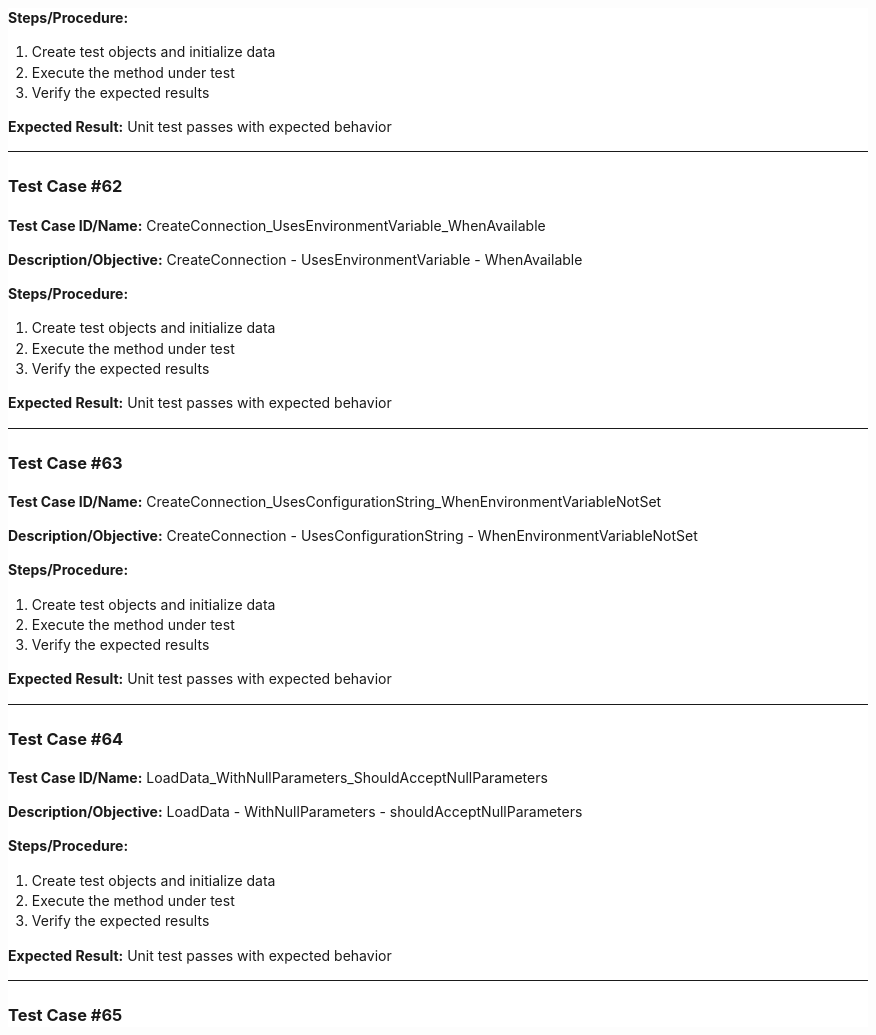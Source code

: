**Steps/Procedure:**
   1. Create test objects and initialize data
   3. Execute the method under test
   4. Verify the expected results

**Expected Result:** Unit test passes with expected behavior

---

### Test Case #62

**Test Case ID/Name:** CreateConnection_UsesEnvironmentVariable_WhenAvailable

**Description/Objective:** CreateConnection - UsesEnvironmentVariable - WhenAvailable

**Steps/Procedure:**
   1. Create test objects and initialize data
   3. Execute the method under test
   4. Verify the expected results

**Expected Result:** Unit test passes with expected behavior

---

### Test Case #63

**Test Case ID/Name:** CreateConnection_UsesConfigurationString_WhenEnvironmentVariableNotSet

**Description/Objective:** CreateConnection - UsesConfigurationString - WhenEnvironmentVariableNotSet

**Steps/Procedure:**
   1. Create test objects and initialize data
   3. Execute the method under test
   4. Verify the expected results

**Expected Result:** Unit test passes with expected behavior

---

### Test Case #64

**Test Case ID/Name:** LoadData_WithNullParameters_ShouldAcceptNullParameters

**Description/Objective:** LoadData - WithNullParameters - shouldAcceptNullParameters

**Steps/Procedure:**
   1. Create test objects and initialize data
   3. Execute the method under test
   4. Verify the expected results

**Expected Result:** Unit test passes with expected behavior

---

### Test Case #65
